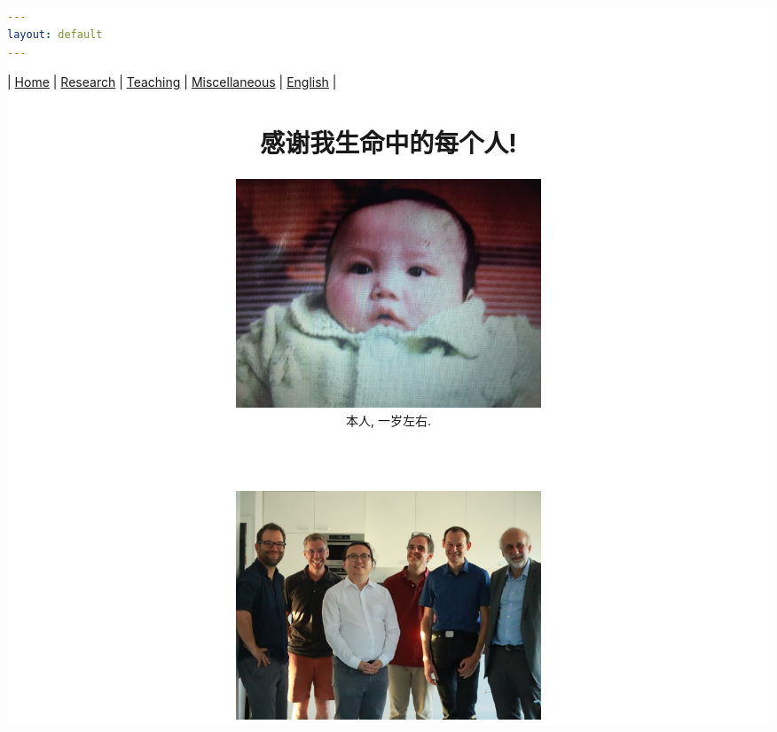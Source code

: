 ```yaml
---
layout: default
---
```

| [Home](index.md)  | [Research](research-en.md)    | [Teaching](teaching-en.md) | [Miscellaneous](miscellaneous-en.md)        | [English](people-en.md) |

<h1 style="text-align:center">感谢我生命中的每个人! </h1>



<center><img src="title.png" width="40%" height="40%"/></center>

<center>本人, 一岁左右.</center>

<br /><br />
<center><img src="picture/phddefence.jpg" width="40%" height="40%"/></center>